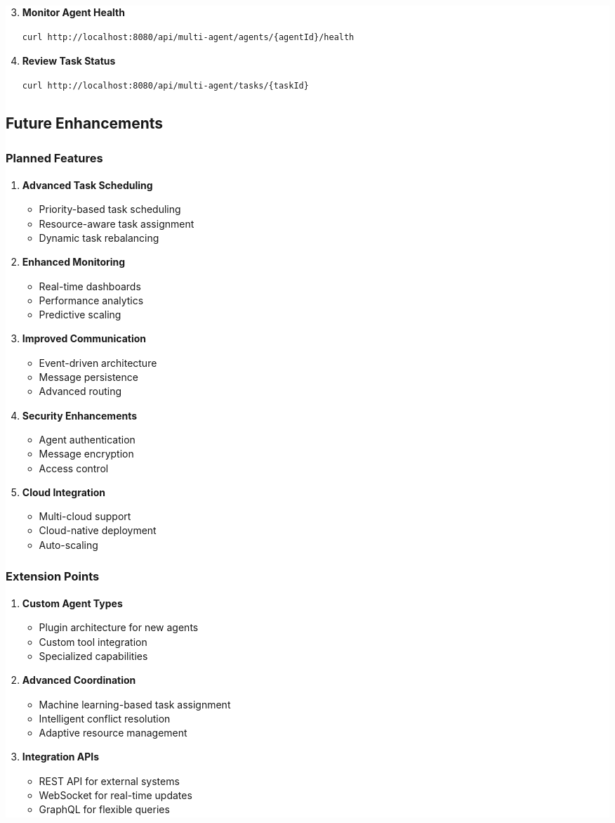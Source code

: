 3. **Monitor Agent Health**
   ```bash
   curl http://localhost:8080/api/multi-agent/agents/{agentId}/health
   ```

4. **Review Task Status**
   ```bash
   curl http://localhost:8080/api/multi-agent/tasks/{taskId}
   ```

## Future Enhancements

### Planned Features

1. **Advanced Task Scheduling**
   - Priority-based task scheduling
   - Resource-aware task assignment
   - Dynamic task rebalancing

2. **Enhanced Monitoring**
   - Real-time dashboards
   - Performance analytics
   - Predictive scaling

3. **Improved Communication**
   - Event-driven architecture
   - Message persistence
   - Advanced routing

4. **Security Enhancements**
   - Agent authentication
   - Message encryption
   - Access control

5. **Cloud Integration**
   - Multi-cloud support
   - Cloud-native deployment
   - Auto-scaling

### Extension Points

1. **Custom Agent Types**
   - Plugin architecture for new agents
   - Custom tool integration
   - Specialized capabilities

2. **Advanced Coordination**
   - Machine learning-based task assignment
   - Intelligent conflict resolution
   - Adaptive resource management

3. **Integration APIs**
   - REST API for external systems
   - WebSocket for real-time updates
   - GraphQL for flexible queries
